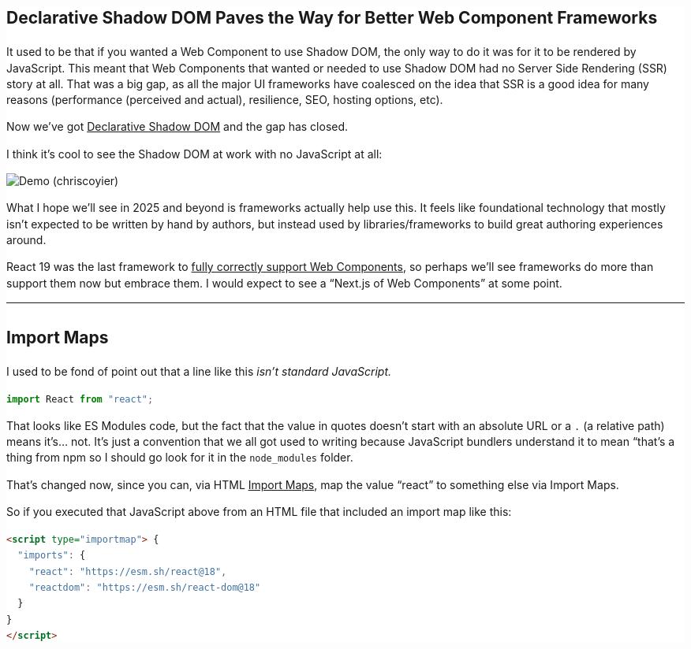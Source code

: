 
## Declarative Shadow DOM Paves the Way for Better Web Component Frameworks

It used to be that if you wanted a Web Component to use Shadow DOM, the only way to do it was for it to be rendered by JavaScript. This meant that Web Components that wanted or needed to use Shadow DOM had no Server Side Rendering (SSR) story at all. That was a big gap, as all the major UI frameworks have coalesced on the idea that SSR is a good idea for many reasons (performance (perceived and actual), resilience, SEO, hosting options, etc).

Now we’ve got [<VPIcon icon="fas fa-globe"/>Declarative Shadow DOM](https://12daysofweb.dev/2024/declarative-shadow-dom/) and the gap has closed.

I think it’s cool to see the Shadow DOM at work with no JavaScript at all:

![[Demo (<VPIcon icon="fa-brands fa-codepen"/>`chriscoyier`)](https://codepen.io/chriscoyier/pen/pvzWqye?editors=1000)](https://i0.wp.com/frontendmasters.com/blog/wp-content/uploads/2025/01/Screenshot-2025-01-01-at-10.03.35%E2%80%AFAM.png?resize=963%2C1024&ssl=1)

What I hope we’ll see in 2025 and beyond is frameworks actually help use this. It feels like foundational technology that mostly isn’t expected to be written by hand by authors, but instead used by libraries/frameworks to build great authoring experiences around.

React 19 was the last framework to [<VPIcon icon="fas fa-globe"/>fully correctly support Web Components](https://custom-elements-everywhere.com/), so perhaps we’ll see frameworks do more than support them now but embrace them. I would expect to see a “Next.js of Web Components” at some point.

---

## Import Maps

I used to be fond of point out that a line like this *isn’t standard JavaScript.*

```js
import React from "react";
```

That looks like ES Modules code, but the fact that the value in quotes doesn’t start with an absolute URL or a `.` (a relative path) means it’s… not. It’s just a convention that we all got used to writing because JavaScript bundlers understand it to mean “that’s a thing from npm so I should go look for it in the `node_modules` folder.

That’s changed now, since you can, via HTML [<VPIcon icon="fa-brands fa-firefox"/>Import Maps](https://developer.mozilla.org/en-US/docs/Web/HTML/Element/script/type/importmap), map the value “react” to something else via Import Maps.

So if you executed that JavaScript above from an HTML file that included an import map like this:

```html
<script type="importmap"> {
  "imports": {
    "react": "https://esm.sh/react@18",
    "reactdom": "https://esm.sh/react-dom@18"
  }
}
</script>
```
